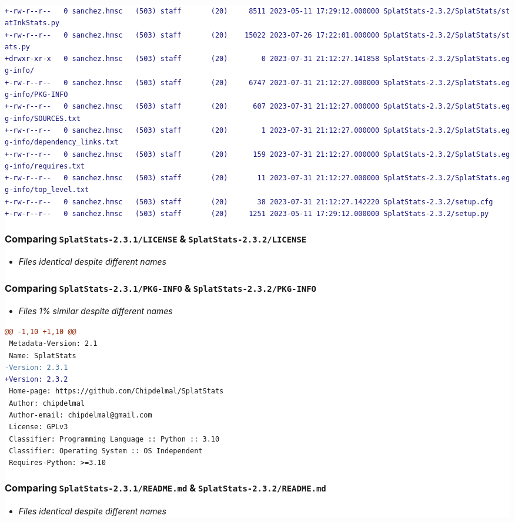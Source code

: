```diff
+-rw-r--r--   0 sanchez.hmsc   (503) staff       (20)     8511 2023-05-11 17:29:12.000000 SplatStats-2.3.2/SplatStats/statInkStats.py
+-rw-r--r--   0 sanchez.hmsc   (503) staff       (20)    15022 2023-07-26 17:22:01.000000 SplatStats-2.3.2/SplatStats/stats.py
+drwxr-xr-x   0 sanchez.hmsc   (503) staff       (20)        0 2023-07-31 21:12:27.141858 SplatStats-2.3.2/SplatStats.egg-info/
+-rw-r--r--   0 sanchez.hmsc   (503) staff       (20)     6747 2023-07-31 21:12:27.000000 SplatStats-2.3.2/SplatStats.egg-info/PKG-INFO
+-rw-r--r--   0 sanchez.hmsc   (503) staff       (20)      607 2023-07-31 21:12:27.000000 SplatStats-2.3.2/SplatStats.egg-info/SOURCES.txt
+-rw-r--r--   0 sanchez.hmsc   (503) staff       (20)        1 2023-07-31 21:12:27.000000 SplatStats-2.3.2/SplatStats.egg-info/dependency_links.txt
+-rw-r--r--   0 sanchez.hmsc   (503) staff       (20)      159 2023-07-31 21:12:27.000000 SplatStats-2.3.2/SplatStats.egg-info/requires.txt
+-rw-r--r--   0 sanchez.hmsc   (503) staff       (20)       11 2023-07-31 21:12:27.000000 SplatStats-2.3.2/SplatStats.egg-info/top_level.txt
+-rw-r--r--   0 sanchez.hmsc   (503) staff       (20)       38 2023-07-31 21:12:27.142220 SplatStats-2.3.2/setup.cfg
+-rw-r--r--   0 sanchez.hmsc   (503) staff       (20)     1251 2023-05-11 17:29:12.000000 SplatStats-2.3.2/setup.py
```

### Comparing `SplatStats-2.3.1/LICENSE` & `SplatStats-2.3.2/LICENSE`

 * *Files identical despite different names*

### Comparing `SplatStats-2.3.1/PKG-INFO` & `SplatStats-2.3.2/PKG-INFO`

 * *Files 1% similar despite different names*

```diff
@@ -1,10 +1,10 @@
 Metadata-Version: 2.1
 Name: SplatStats
-Version: 2.3.1
+Version: 2.3.2
 Home-page: https://github.com/Chipdelmal/SplatStats
 Author: chipdelmal
 Author-email: chipdelmal@gmail.com
 License: GPLv3
 Classifier: Programming Language :: Python :: 3.10
 Classifier: Operating System :: OS Independent
 Requires-Python: >=3.10
```

### Comparing `SplatStats-2.3.1/README.md` & `SplatStats-2.3.2/README.md`

 * *Files identical despite different names*
